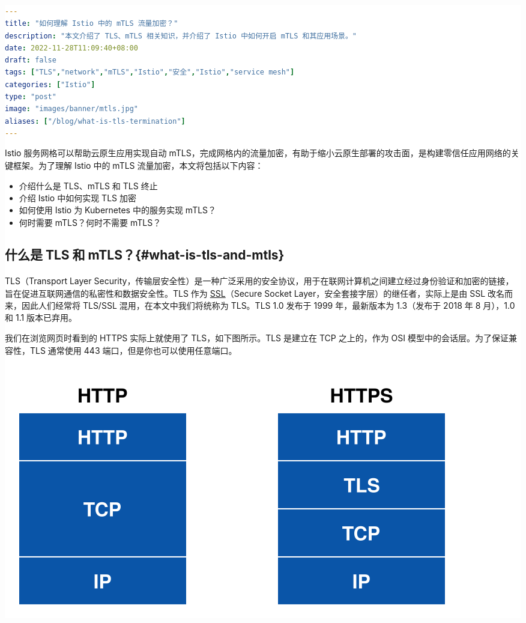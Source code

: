 ```yaml
---
title: "如何理解 Istio 中的 mTLS 流量加密？"
description: "本文介绍了 TLS、mTLS 相关知识，并介绍了 Istio 中如何开启 mTLS 和其应用场景。"
date: 2022-11-28T11:09:40+08:00
draft: false
tags: ["TLS","network","mTLS","Istio","安全","Istio","service mesh"]
categories: ["Istio"]
type: "post"
image: "images/banner/mtls.jpg"
aliases: ["/blog/what-is-tls-termination"]
---
```


Istio 服务网格可以帮助云原生应用实现自动 mTLS，完成网格内的流量加密，有助于缩小云原生部署的攻击面，是构建零信任应用网络的关键框架。为了理解 Istio 中的 mTLS 流量加密，本文将包括以下内容：

- 介绍什么是 TLS、mTLS 和 TLS 终止
- 介绍 Istio 中如何实现 TLS 加密
- 如何使用 Istio 为 Kubernetes 中的服务实现 mTLS？
- 何时需要 mTLS？何时不需要 mTLS？

## 什么是 TLS 和 mTLS？{#what-is-tls-and-mtls}

TLS（Transport Layer Security，传输层安全性）是一种广泛采用的安全协议，用于在联网计算机之间建立经过身份验证和加密的链接，旨在促进互联网通信的私密性和数据安全性。TLS 作为 [SSL](https://www.ssl.com/faqs/faq-what-is-ssl/)（Secure Socket Layer，安全套接字层）的继任者，实际上是由 SSL 改名而来，因此人们经常将 TLS/SSL 混用，在本文中我们将统称为 TLS。TLS 1.0 发布于 1999 年，最新版本为 1.3（发布于 2018 年 8 月），1.0 和 1.1 版本已弃用。

我们在浏览网页时看到的 HTTPS 实际上就使用了 TLS，如下图所示。TLS 是建立在 TCP 之上的，作为 OSI 模型中的会话层。为了保证兼容性，TLS 通常使用 443 端口，但是你也可以使用任意端口。

![HTTP vs HTTPS](http-vs-https.svg)
